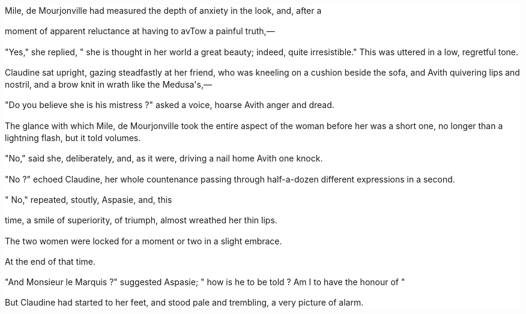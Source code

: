 
Mile, de Mourjonville had measured the
depth of anxiety in the look, and, after a

moment of apparent reluctance at having to avTow
a painful truth,—


\"Yes," she replied, " she is thought in her
world a great beauty; indeed, quite
irresistible." This was uttered in a low, regretful
tone.


Claudine sat upright, gazing steadfastly at
her friend, who was kneeling on a cushion
beside the sofa, and Avith quivering lips and
nostril, and a brow knit in wrath like the
Medusa's,—


\"Do you believe she is his mistress ?" asked
a voice, hoarse Avith anger and dread.


The glance with which Mile, de Mourjonville
took the entire aspect of the woman before
her was a short one, no longer than a lightning
flash, but it told volumes.


\"No," said she, deliberately, and, as it were,
driving a nail home Avith one knock.


\"No ?" echoed Claudine, her whole
countenance passing through half-a-dozen different
expressions in a second.  
  
  
  " No," repeated, stoutly, Aspasie, and, this

time, a smile of superiority, of triumph, almost
wreathed her thin lips.


The two women were locked for a moment
or two in a slight embrace.  
  
  
  At the end of that time.


\"And Monsieur le Marquis ?" suggested
Aspasie; " how is he to be told ? Am I to
have the honour of "


But Claudine had started to her feet, and
stood pale and trembling, a very picture of
alarm.

